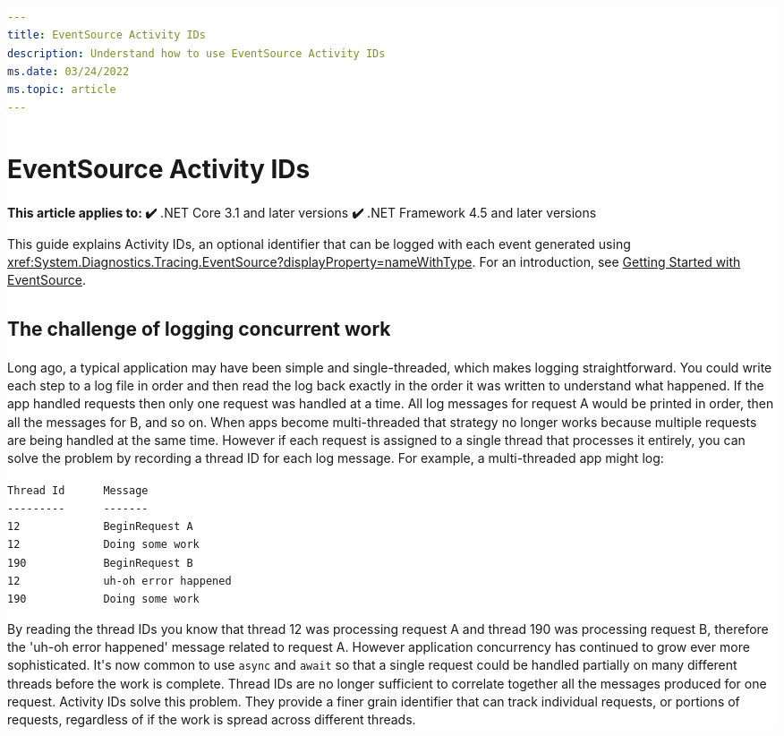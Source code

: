 ```yaml
---
title: EventSource Activity IDs
description: Understand how to use EventSource Activity IDs
ms.date: 03/24/2022
ms.topic: article
---
```


# EventSource Activity IDs

**This article applies to: ✔️** .NET Core 3.1 and later versions **✔️** .NET Framework 4.5 and later versions

This guide explains Activity IDs, an optional identifier that can be logged with each event generated using
<xref:System.Diagnostics.Tracing.EventSource?displayProperty=nameWithType>. For an introduction, see
[Getting Started with EventSource](./eventsource-getting-started.md).

## The challenge of logging concurrent work

Long ago, a typical application may have been simple and single-threaded, which makes logging straightforward. You
could write each step to a log file in order and then read the log back exactly in the order it was written to
understand what happened. If the app handled requests then only one request was handled at a time. All log
messages for request A would be printed in order, then all the messages for B, and so on.
When apps become multi-threaded that strategy no longer works because multiple
requests are being handled at the same time. However if each request is assigned to a single thread that processes
it entirely, you can solve the problem by recording a thread ID for each log message. For example, a multi-threaded app
might log:

```txt
Thread Id      Message
---------      -------
12             BeginRequest A
12             Doing some work
190            BeginRequest B
12             uh-oh error happened
190            Doing some work
```

By reading the thread IDs you know that thread 12 was processing request A and thread 190 was processing request B,
therefore the 'uh-oh error happened' message related to request A. However application concurrency has continued to
grow ever more sophisticated. It's now common to use `async` and `await` so that a single request could
be handled partially on many different threads before the work is complete. Thread IDs are no longer sufficient to
correlate together all the messages produced for one request. Activity IDs solve this problem. They provide a finer
grain identifier that can track individual requests, or portions of requests, regardless of if the work
is spread across different threads.
